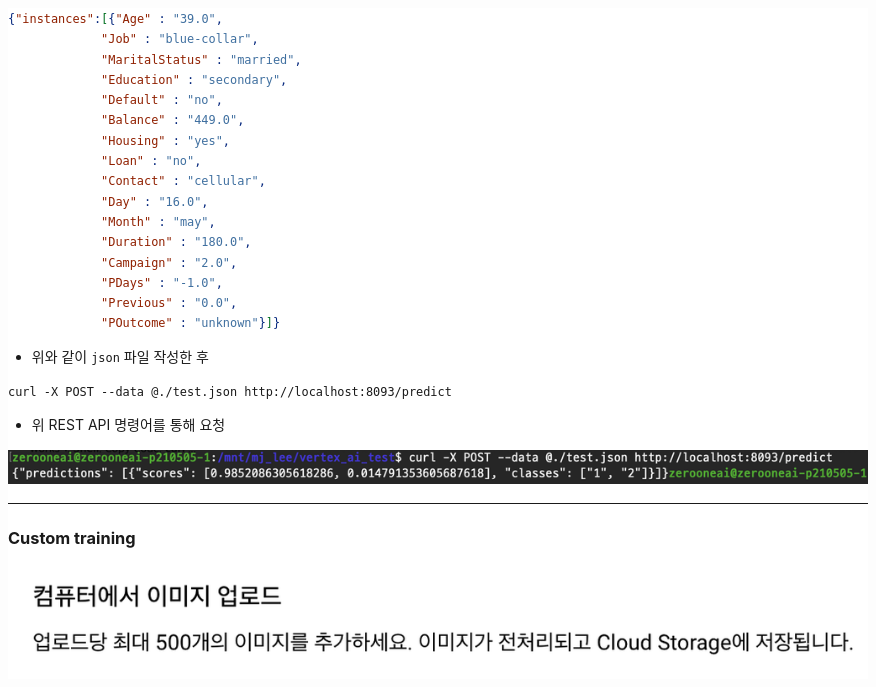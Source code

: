 ```json
{"instances":[{"Age" : "39.0",
             "Job" : "blue-collar",
             "MaritalStatus" : "married", 
             "Education" : "secondary", 
             "Default" : "no", 
             "Balance" : "449.0", 
             "Housing" : "yes", 
             "Loan" : "no", 
             "Contact" : "cellular", 
             "Day" : "16.0", 
             "Month" : "may", 
             "Duration" : "180.0", 
             "Campaign" : "2.0", 
             "PDays" : "-1.0", 
             "Previous" : "0.0", 
             "POutcome" : "unknown"}]}
```

- 위와 같이 `json` 파일 작성한 후

`curl -X POST --data @./test.json http://localhost:8093/predict`

- 위 REST API 명령어를 통해 요청

![Untitled](Vertex%20AI%200b9a4/Untitled%2063.png)

---

### Custom training

![Untitled](Vertex%20AI%200b9a4/Untitled%2064.png)
